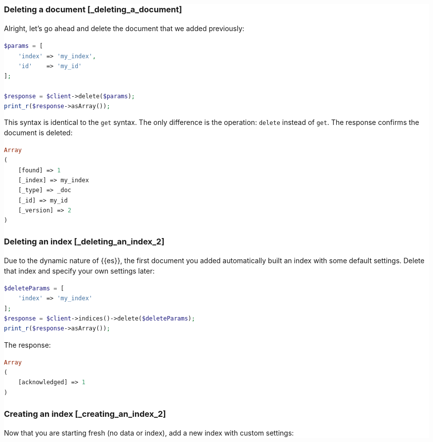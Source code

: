 
### Deleting a document [_deleting_a_document]

Alright, let’s go ahead and delete the document that we added previously:

```php
$params = [
    'index' => 'my_index',
    'id'    => 'my_id'
];

$response = $client->delete($params);
print_r($response->asArray());
```

This syntax is identical to the `get` syntax. The only difference is the operation: `delete` instead of `get`. The response confirms the document is deleted:

```php
Array
(
    [found] => 1
    [_index] => my_index
    [_type] => _doc
    [_id] => my_id
    [_version] => 2
)
```


### Deleting an index [_deleting_an_index_2]

Due to the dynamic nature of {{es}}, the first document you added automatically built an index with some default settings. Delete that index and specify your own settings later:

```php
$deleteParams = [
    'index' => 'my_index'
];
$response = $client->indices()->delete($deleteParams);
print_r($response->asArray());
```

The response:

```php
Array
(
    [acknowledged] => 1
)
```


### Creating an index [_creating_an_index_2]

Now that you are starting fresh (no data or index), add a new index with custom settings:

